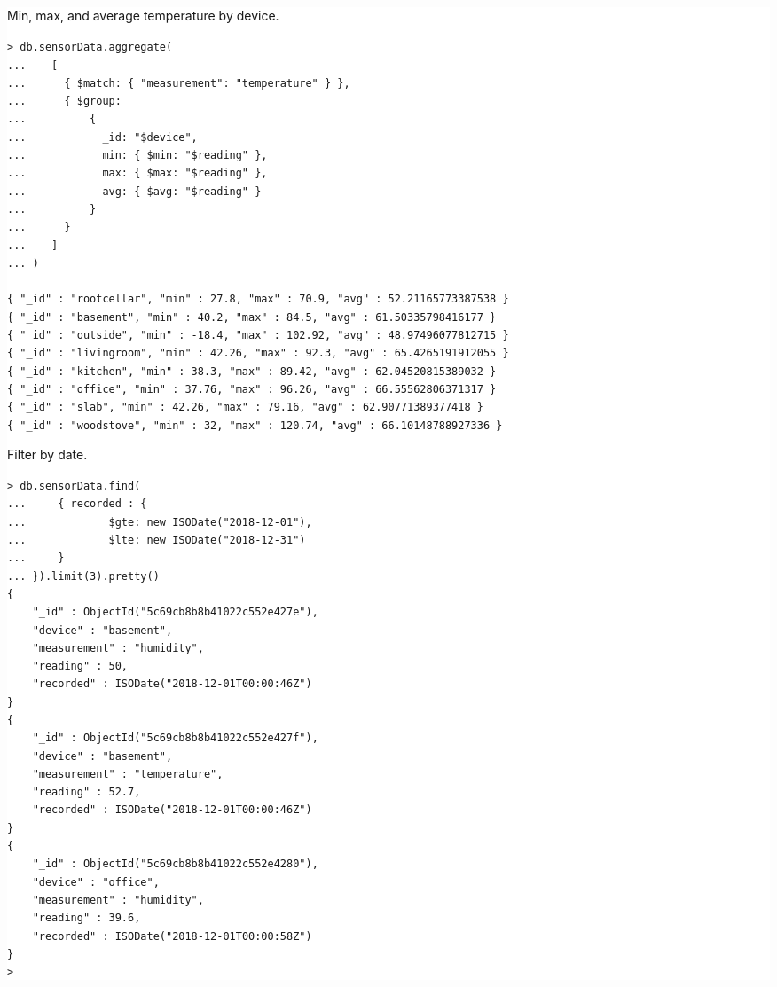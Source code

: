 Min, max, and average temperature by device.

    > db.sensorData.aggregate(
    ...    [
    ...      { $match: { "measurement": "temperature" } },
    ...      { $group:
    ...          {
    ...            _id: "$device",
    ...            min: { $min: "$reading" },
    ...            max: { $max: "$reading" },
    ...            avg: { $avg: "$reading" }
    ...          }
    ...      }
    ...    ]
    ... )

    { "_id" : "rootcellar", "min" : 27.8, "max" : 70.9, "avg" : 52.21165773387538 }
    { "_id" : "basement", "min" : 40.2, "max" : 84.5, "avg" : 61.50335798416177 }
    { "_id" : "outside", "min" : -18.4, "max" : 102.92, "avg" : 48.97496077812715 }
    { "_id" : "livingroom", "min" : 42.26, "max" : 92.3, "avg" : 65.4265191912055 }
    { "_id" : "kitchen", "min" : 38.3, "max" : 89.42, "avg" : 62.04520815389032 }
    { "_id" : "office", "min" : 37.76, "max" : 96.26, "avg" : 66.55562806371317 }
    { "_id" : "slab", "min" : 42.26, "max" : 79.16, "avg" : 62.90771389377418 }
    { "_id" : "woodstove", "min" : 32, "max" : 120.74, "avg" : 66.10148788927336 }

Filter by date.

    > db.sensorData.find(
    ...     { recorded : { 
    ...             $gte: new ISODate("2018-12-01"),
    ...             $lte: new ISODate("2018-12-31") 
    ...     }
    ... }).limit(3).pretty()
    {
        "_id" : ObjectId("5c69cb8b8b41022c552e427e"),
        "device" : "basement",
        "measurement" : "humidity",
        "reading" : 50,
        "recorded" : ISODate("2018-12-01T00:00:46Z")
    }
    {
        "_id" : ObjectId("5c69cb8b8b41022c552e427f"),
        "device" : "basement",
        "measurement" : "temperature",
        "reading" : 52.7,
        "recorded" : ISODate("2018-12-01T00:00:46Z")
    }
    {
        "_id" : ObjectId("5c69cb8b8b41022c552e4280"),
        "device" : "office",
        "measurement" : "humidity",
        "reading" : 39.6,
        "recorded" : ISODate("2018-12-01T00:00:58Z")
    }
    > 
